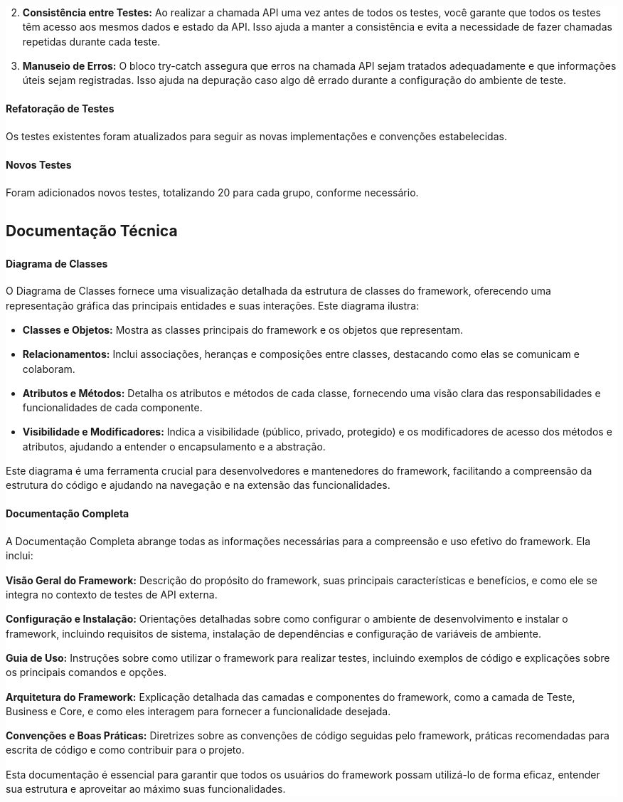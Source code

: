 2. **Consistência entre Testes:** Ao realizar a chamada API uma vez antes de todos os testes, você garante que todos os testes têm acesso aos mesmos dados e estado da API. Isso ajuda a manter a consistência e evita a necessidade de fazer chamadas repetidas durante cada teste.

3. **Manuseio de Erros:** O bloco try-catch assegura que erros na chamada API sejam tratados adequadamente e que informações úteis sejam registradas. Isso ajuda na depuração caso algo dê errado durante a configuração do ambiente de teste.

#### Refatoração de Testes
Os testes existentes foram atualizados para seguir as novas implementações e convenções estabelecidas.

#### Novos Testes
Foram adicionados novos testes, totalizando 20 para cada grupo, conforme necessário.

## Documentação Técnica

#### Diagrama de Classes
O Diagrama de Classes fornece uma visualização detalhada da estrutura de classes do framework, oferecendo uma representação gráfica das principais entidades e suas interações. Este diagrama ilustra:

- **Classes e Objetos:** Mostra as classes principais do framework e os objetos que representam.

- **Relacionamentos:** Inclui associações, heranças e composições entre classes, destacando como elas se comunicam e colaboram.

- **Atributos e Métodos:** Detalha os atributos e métodos de cada classe, fornecendo uma visão clara das responsabilidades e funcionalidades de cada componente.

- **Visibilidade e Modificadores:** Indica a visibilidade (público, privado, protegido) e os modificadores de acesso dos métodos e atributos, ajudando a entender o encapsulamento e a abstração.

Este diagrama é uma ferramenta crucial para desenvolvedores e mantenedores do framework, facilitando a compreensão da estrutura do código e ajudando na navegação e na extensão das funcionalidades.

#### Documentação Completa
A Documentação Completa abrange todas as informações necessárias para a compreensão e uso efetivo do framework. Ela inclui:

**Visão Geral do Framework:** Descrição do propósito do framework, suas principais características e benefícios, e como ele se integra no contexto de testes de API externa.

**Configuração e Instalação:** Orientações detalhadas sobre como configurar o ambiente de desenvolvimento e instalar o framework, incluindo requisitos de sistema, instalação de dependências e configuração de variáveis de ambiente.

**Guia de Uso:** Instruções sobre como utilizar o framework para realizar testes, incluindo exemplos de código e explicações sobre os principais comandos e opções.

**Arquitetura do Framework:** Explicação detalhada das camadas e componentes do framework, como a camada de Teste, Business e Core, e como eles interagem para fornecer a funcionalidade desejada.

**Convenções e Boas Práticas:** Diretrizes sobre as convenções de código seguidas pelo framework, práticas recomendadas para escrita de código e como contribuir para o projeto.

Esta documentação é essencial para garantir que todos os usuários do framework possam utilizá-lo de forma eficaz, entender sua estrutura e aproveitar ao máximo suas funcionalidades.
